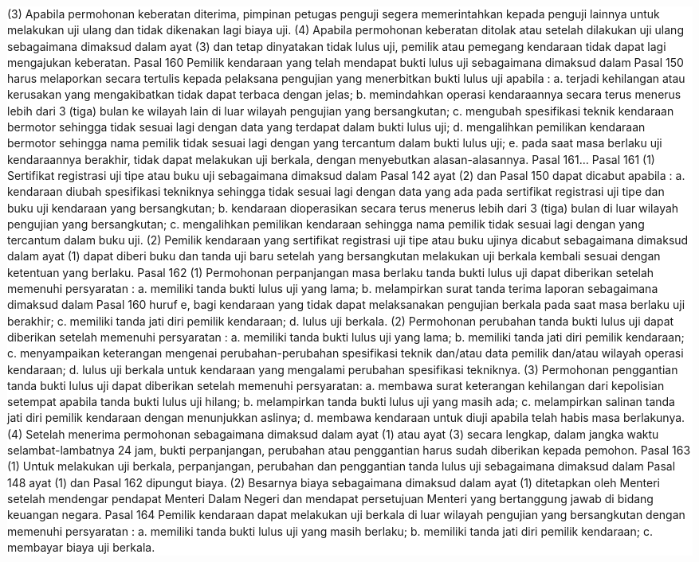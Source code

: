 (3) Apabila permohonan keberatan diterima, pimpinan petugas penguji segera memerintahkan kepada penguji lainnya untuk melakukan uji ulang dan tidak dikenakan lagi biaya uji.
(4) Apabila permohonan keberatan ditolak atau setelah dilakukan uji ulang sebagaimana dimaksud dalam ayat (3) dan tetap dinyatakan tidak lulus uji, pemilik atau pemegang kendaraan tidak dapat lagi mengajukan keberatan.
Pasal 160
Pemilik kendaraan yang telah mendapat bukti lulus uji sebagaimana dimaksud dalam Pasal 150 harus melaporkan secara tertulis kepada pelaksana pengujian yang menerbitkan bukti lulus uji apabila :
a. terjadi kehilangan atau kerusakan yang mengakibatkan tidak dapat terbaca dengan jelas;
b. memindahkan operasi kendaraannya secara terus menerus lebih dari 3 (tiga) bulan ke wilayah lain di luar wilayah pengujian yang bersangkutan;
c. mengubah spesifikasi teknik kendaraan bermotor sehingga tidak sesuai lagi dengan data yang terdapat dalam bukti lulus uji;
d. mengalihkan pemilikan kendaraan bermotor sehingga nama pemilik tidak sesuai lagi dengan yang tercantum dalam bukti lulus uji;
e. pada saat masa berlaku uji kendaraannya berakhir, tidak dapat melakukan uji berkala, dengan menyebutkan alasan-alasannya. Pasal 161…
Pasal 161
(1) Sertifikat registrasi uji tipe atau buku uji sebagaimana dimaksud dalam Pasal 142 ayat (2) dan Pasal 150 dapat dicabut apabila :
a. kendaraan diubah spesifikasi tekniknya sehingga tidak sesuai lagi dengan data yang ada pada sertifikat registrasi uji tipe dan buku uji kendaraan yang bersangkutan;
b. kendaraan dioperasikan secara terus menerus lebih dari 3 (tiga) bulan di luar wilayah pengujian yang bersangkutan;
c. mengalihkan pemilikan kendaraan sehingga nama pemilik tidak sesuai lagi dengan yang tercantum dalam buku uji.
(2) Pemilik kendaraan yang sertifikat registrasi uji tipe atau buku ujinya dicabut sebagaimana dimaksud dalam ayat (1) dapat diberi buku dan tanda uji baru setelah yang bersangkutan melakukan uji berkala kembali sesuai dengan ketentuan yang berlaku.
Pasal 162
(1) Permohonan perpanjangan masa berlaku tanda bukti lulus uji dapat diberikan setelah memenuhi persyaratan :
a. memiliki tanda bukti lulus uji yang lama;
b. melampirkan surat tanda terima laporan sebagaimana dimaksud dalam Pasal 160 huruf e, bagi kendaraan yang tidak dapat melaksanakan pengujian berkala pada saat masa berlaku uji berakhir;
c. memiliki tanda jati diri pemilik kendaraan;
d. lulus uji berkala.
(2) Permohonan perubahan tanda bukti lulus uji dapat diberikan setelah memenuhi persyaratan :
a. memiliki tanda bukti lulus uji yang lama;
b. memiliki tanda jati diri pemilik kendaraan;
c. menyampaikan keterangan mengenai perubahan-perubahan spesifikasi teknik dan/atau data pemilik dan/atau wilayah operasi kendaraan;
d. lulus uji berkala untuk kendaraan yang mengalami perubahan spesifikasi tekniknya.
(3) Permohonan penggantian tanda bukti lulus uji dapat diberikan setelah memenuhi persyaratan:
a. membawa surat keterangan kehilangan dari kepolisian setempat apabila tanda bukti lulus uji hilang;
b. melampirkan tanda bukti lulus uji yang masih ada;
c. melampirkan salinan tanda jati diri pemilik kendaraan dengan menunjukkan aslinya;
d. membawa kendaraan untuk diuji apabila telah habis masa berlakunya.
(4) Setelah menerima permohonan sebagaimana dimaksud dalam ayat (1) atau ayat (3) secara lengkap, dalam jangka waktu selambat-lambatnya 24 jam, bukti perpanjangan, perubahan atau penggantian harus sudah diberikan kepada pemohon.
Pasal 163
(1) Untuk melakukan uji berkala, perpanjangan, perubahan dan penggantian tanda lulus uji sebagaimana dimaksud dalam Pasal 148 ayat (1) dan Pasal 162 dipungut biaya.
(2) Besarnya biaya sebagaimana dimaksud dalam ayat (1) ditetapkan oleh Menteri setelah mendengar pendapat Menteri Dalam Negeri dan mendapat persetujuan Menteri yang bertanggung jawab di bidang keuangan negara.
Pasal 164
Pemilik kendaraan dapat melakukan uji berkala di luar wilayah pengujian yang bersangkutan dengan memenuhi persyaratan :
a. memiliki tanda bukti lulus uji yang masih berlaku;
b. memiliki tanda jati diri pemilik kendaraan;
c. membayar biaya uji berkala.